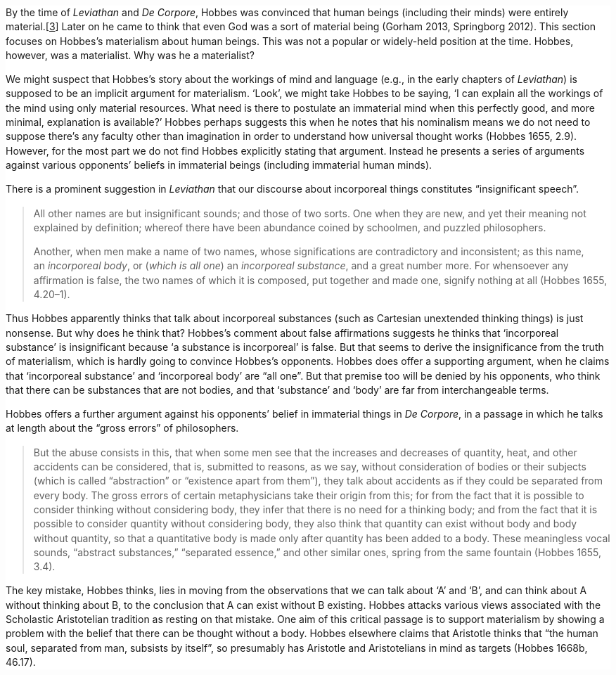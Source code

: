 By the time of _Leviathan_ and _De Corpore_, Hobbes was convinced that human beings (including their minds) were entirely material.[[3](https://plato.stanford.edu/entries/hobbes/notes.html#note-3)] Later on he came to think that even God was a sort of material being (Gorham 2013, Springborg 2012). This section focuses on Hobbes’s materialism about human beings. This was not a popular or widely-held position at the time. Hobbes, however, was a materialist. Why was he a materialist?

We might suspect that Hobbes’s story about the workings of mind and language (e.g., in the early chapters of _Leviathan_) is supposed to be an implicit argument for materialism. ‘Look’, we might take Hobbes to be saying, ‘I can explain all the workings of the mind using only material resources. What need is there to postulate an immaterial mind when this perfectly good, and more minimal, explanation is available?’ Hobbes perhaps suggests this when he notes that his nominalism means we do not need to suppose there’s any faculty other than imagination in order to understand how universal thought works (Hobbes 1655, 2.9). However, for the most part we do not find Hobbes explicitly stating that argument. Instead he presents a series of arguments against various opponents’ beliefs in immaterial beings (including immaterial human minds).

There is a prominent suggestion in _Leviathan_ that our discourse about incorporeal things constitutes “insignificant speech”.

> All other names are but insignificant sounds; and those of two sorts. One when they are new, and yet their meaning not explained by definition; whereof there have been abundance coined by schoolmen, and puzzled philosophers.
> 
> Another, when men make a name of two names, whose significations are contradictory and inconsistent; as this name, an _incorporeal body_, or (_which is all one_) an _incorporeal substance_, and a great number more. For whensoever any affirmation is false, the two names of which it is composed, put together and made one, signify nothing at all (Hobbes 1655, 4.20–1).

Thus Hobbes apparently thinks that talk about incorporeal substances (such as Cartesian unextended thinking things) is just nonsense. But why does he think that? Hobbes’s comment about false affirmations suggests he thinks that ‘incorporeal substance’ is insignificant because ‘a substance is incorporeal’ is false. But that seems to derive the insignificance from the truth of materialism, which is hardly going to convince Hobbes’s opponents. Hobbes does offer a supporting argument, when he claims that ‘incorporeal substance’ and ‘incorporeal body’ are “all one”. But that premise too will be denied by his opponents, who think that there can be substances that are not bodies, and that ‘substance’ and ‘body’ are far from interchangeable terms.

Hobbes offers a further argument against his opponents’ belief in immaterial things in _De Corpore_, in a passage in which he talks at length about the “gross errors” of philosophers.

> But the abuse consists in this, that when some men see that the increases and decreases of quantity, heat, and other accidents can be considered, that is, submitted to reasons, as we say, without consideration of bodies or their subjects (which is called “abstraction” or “existence apart from them”), they talk about accidents as if they could be separated from every body. The gross errors of certain metaphysicians take their origin from this; for from the fact that it is possible to consider thinking without considering body, they infer that there is no need for a thinking body; and from the fact that it is possible to consider quantity without considering body, they also think that quantity can exist without body and body without quantity, so that a quantitative body is made only after quantity has been added to a body. These meaningless vocal sounds, “abstract substances,” “separated essence,” and other similar ones, spring from the same fountain (Hobbes 1655, 3.4).

The key mistake, Hobbes thinks, lies in moving from the observations that we can talk about ‘A’ and ‘B’, and can think about A without thinking about B, to the conclusion that A can exist without B existing. Hobbes attacks various views associated with the Scholastic Aristotelian tradition as resting on that mistake. One aim of this critical passage is to support materialism by showing a problem with the belief that there can be thought without a body. Hobbes elsewhere claims that Aristotle thinks that “the human soul, separated from man, subsists by itself”, so presumably has Aristotle and Aristotelians in mind as targets (Hobbes 1668b, 46.17).
